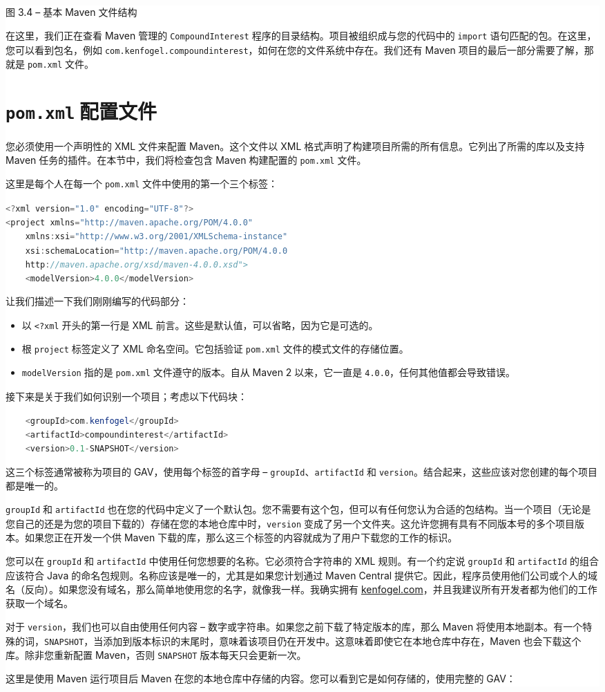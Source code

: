 图 3.4 – 基本 Maven 文件结构

在这里，我们正在查看 Maven 管理的 `CompoundInterest` 程序的目录结构。项目被组织成与您的代码中的 `import` 语句匹配的包。在这里，您可以看到包名，例如 `com.kenfogel.compoundinterest`，如何在您的文件系统中存在。我们还有 Maven 项目的最后一部分需要了解，那就是 `pom.xml` 文件。

# `pom.xml` 配置文件

您必须使用一个声明性的 XML 文件来配置 Maven。这个文件以 XML 格式声明了构建项目所需的所有信息。它列出了所需的库以及支持 Maven 任务的插件。在本节中，我们将检查包含 Maven 构建配置的 `pom.xml` 文件。

这里是每个人在每一个 `pom.xml` 文件中使用的第一个三个标签：

```java
<?xml version="1.0" encoding="UTF-8"?>
<project xmlns="http://maven.apache.org/POM/4.0.0" 
    xmlns:xsi="http://www.w3.org/2001/XMLSchema-instance" 
    xsi:schemaLocation="http://maven.apache.org/POM/4.0.0 
    http://maven.apache.org/xsd/maven-4.0.0.xsd">
    <modelVersion>4.0.0</modelVersion>
```

让我们描述一下我们刚刚编写的代码部分：

+   以 `<?xml` 开头的第一行是 XML 前言。这些是默认值，可以省略，因为它是可选的。

+   根 `project` 标签定义了 XML 命名空间。它包括验证 `pom.xml` 文件的模式文件的存储位置。

+   `modelVersion` 指的是 `pom.xml` 文件遵守的版本。自从 Maven 2 以来，它一直是 `4.0.0`，任何其他值都会导致错误。

接下来是关于我们如何识别一个项目；考虑以下代码块：

```java
    <groupId>com.kenfogel</groupId>
    <artifactId>compoundinterest</artifactId>
    <version>0.1-SNAPSHOT</version>
```

这三个标签通常被称为项目的 GAV，使用每个标签的首字母 – `groupId`、`artifactId` 和 `version`。结合起来，这些应该对您创建的每个项目都是唯一的。

`groupId` 和 `artifactId` 也在您的代码中定义了一个默认包。您不需要有这个包，但可以有任何您认为合适的包结构。当一个项目（无论是您自己的还是为您的项目下载的）存储在您的本地仓库中时，`version` 变成了另一个文件夹。这允许您拥有具有不同版本号的多个项目版本。如果您正在开发一个供 Maven 下载的库，那么这三个标签的内容就成为了用户下载您的工作的标识。

您可以在 `groupId` 和 `artifactId` 中使用任何您想要的名称。它必须符合字符串的 XML 规则。有一个约定说 `groupId` 和 `artifactId` 的组合应该符合 Java 的命名包规则。名称应该是唯一的，尤其是如果您计划通过 Maven Central 提供它。因此，程序员使用他们公司或个人的域名（反向）。如果您没有域名，那么简单地使用您的名字，就像我一样。我确实拥有 [kenfogel.com](http://kenfogel.com)，并且我建议所有开发者都为他们的工作获取一个域名。

对于 `version`，我们也可以自由使用任何内容 – 数字或字符串。如果您之前下载了特定版本的库，那么 Maven 将使用本地副本。有一个特殊的词，`SNAPSHOT`，当添加到版本标识的末尾时，意味着该项目仍在开发中。这意味着即使它在本地仓库中存在，Maven 也会下载这个库。除非您重新配置 Maven，否则 `SNAPSHOT` 版本每天只会更新一次。

这里是使用 Maven 运行项目后 Maven 在您的本地仓库中存储的内容。您可以看到它是如何存储的，使用完整的 GAV：
